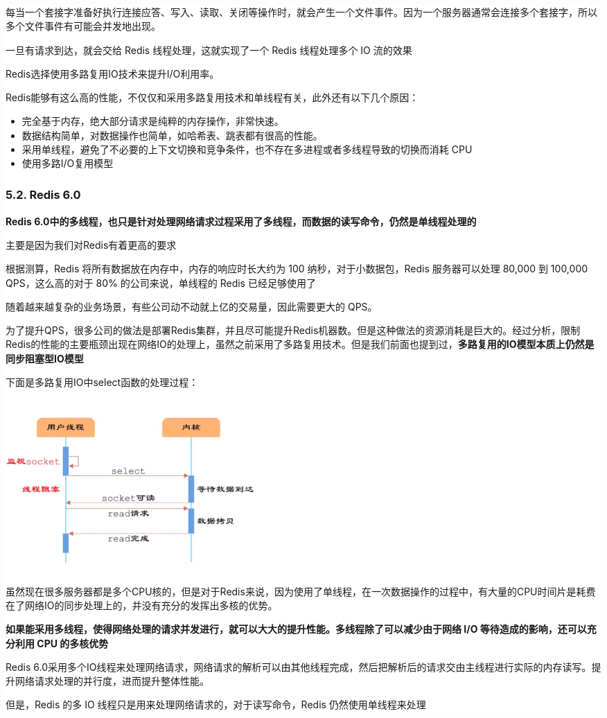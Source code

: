 每当一个套接字准备好执行连接应答、写入、读取、关闭等操作时，就会产生一个文件事件。因为一个服务器通常会连接多个套接字，所以多个文件事件有可能会并发地出现。

一旦有请求到达，就会交给 Redis 线程处理，这就实现了一个 Redis 线程处理多个 IO 流的效果

Redis选择使用多路复用IO技术来提升I/O利用率。

Redis能够有这么高的性能，不仅仅和采用多路复用技术和单线程有关，此外还有以下几个原因：

- 完全基于内存，绝大部分请求是纯粹的内存操作，非常快速。
- 数据结构简单，对数据操作也简单，如哈希表、跳表都有很高的性能。
- 采用单线程，避免了不必要的上下文切换和竞争条件，也不存在多进程或者多线程导致的切换而消耗 CPU
- 使用多路I/O复用模型

### 5.2. **Redis 6.0**

**Redis 6.0中的多线程，也只是针对处理网络请求过程采用了多线程，而数据的读写命令，仍然是单线程处理的**

主要是因为我们对Redis有着更高的要求

根据测算，Redis 将所有数据放在内存中，内存的响应时长大约为 100 纳秒，对于小数据包，Redis 服务器可以处理 80,000 到 100,000 QPS，这么高的对于 80% 的公司来说，单线程的 Redis 已经足够使用了

随着越来越复杂的业务场景，有些公司动不动就上亿的交易量，因此需要更大的 QPS。

为了提升QPS，很多公司的做法是部署Redis集群，并且尽可能提升Redis机器数。但是这种做法的资源消耗是巨大的。经过分析，限制Redis的性能的主要瓶颈出现在网络IO的处理上，虽然之前采用了多路复用技术。但是我们前面也提到过，**多路复用的IO模型本质上仍然是同步阻塞型IO模型**

下面是多路复用IO中select函数的处理过程：

![image-20220520143312862](image-20220520143312862.png) 

虽然现在很多服务器都是多个CPU核的，但是对于Redis来说，因为使用了单线程，在一次数据操作的过程中，有大量的CPU时间片是耗费在了网络IO的同步处理上的，并没有充分的发挥出多核的优势。

**如果能采用多线程，使得网络处理的请求并发进行，就可以大大的提升性能。多线程除了可以减少由于网络 I/O 等待造成的影响，还可以充分利用 CPU 的多核优势**

Redis 6.0采用多个IO线程来处理网络请求，网络请求的解析可以由其他线程完成，然后把解析后的请求交由主线程进行实际的内存读写。提升网络请求处理的并行度，进而提升整体性能。

但是，Redis 的多 IO 线程只是用来处理网络请求的，对于读写命令，Redis 仍然使用单线程来处理